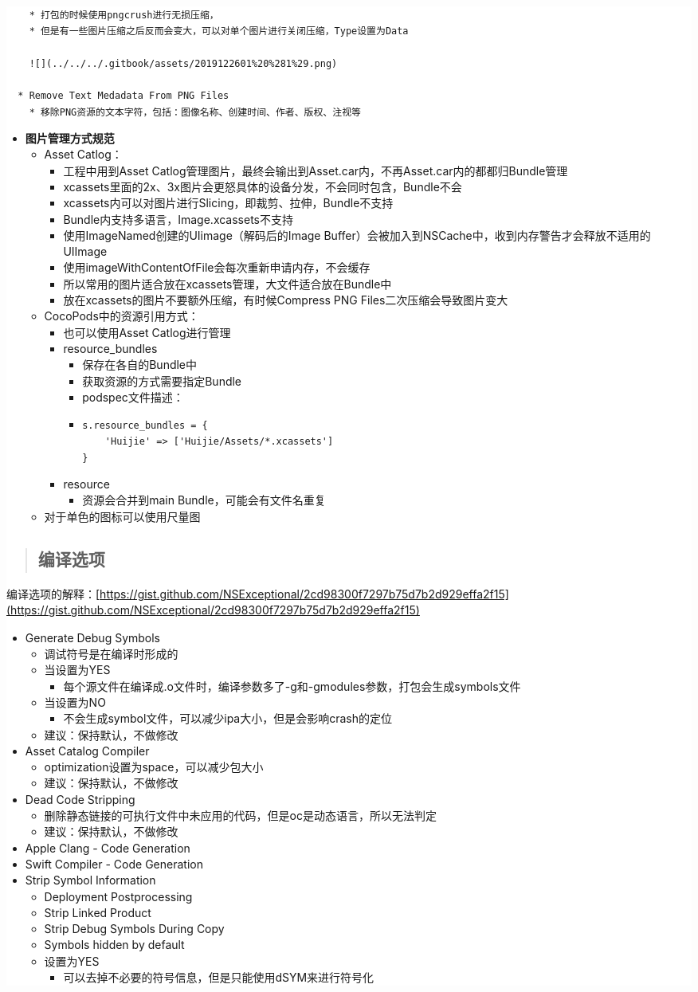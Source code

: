         * 打包的时候使用pngcrush进行无损压缩，
        * 但是有一些图片压缩之后反而会变大，可以对单个图片进行关闭压缩，Type设置为Data

        ![](../../../.gitbook/assets/2019122601%20%281%29.png)

      * Remove Text Medadata From PNG Files
        * 移除PNG资源的文本字符，包括：图像名称、创建时间、作者、版权、注视等
  * **图片管理方式规范**
    * Asset Catlog：
      * 工程中用到Asset Catlog管理图片，最终会输出到Asset.car内，不再Asset.car内的都都归Bundle管理
      * xcassets里面的2x、3x图片会更怒具体的设备分发，不会同时包含，Bundle不会
      * xcassets内可以对图片进行Slicing，即裁剪、拉伸，Bundle不支持
      * Bundle内支持多语言，Image.xcassets不支持
      * 使用ImageNamed创建的UIimage（解码后的Image Buffer）会被加入到NSCache中，收到内存警告才会释放不适用的UIImage
      * 使用imageWithContentOfFile会每次重新申请内存，不会缓存
      * 所以常用的图片适合放在xcassets管理，大文件适合放在Bundle中
      * 放在xcassets的图片不要额外压缩，有时候Compress PNG Files二次压缩会导致图片变大
    * CocoPods中的资源引用方式：
      * 也可以使用Asset Catlog进行管理
      * resource\_bundles
        * 保存在各自的Bundle中
        * 获取资源的方式需要指定Bundle
        * podspec文件描述：
        * ```text
          s.resource_bundles = {
              'Huijie' => ['Huijie/Assets/*.xcassets']
          }
          ```
      * resource
        * 资源会合并到main Bundle，可能会有文件名重复
    * 对于单色的图标可以使用尺量图

> ## 编译选项

编译选项的解释：[https://gist.github.com/NSExceptional/2cd98300f7297b75d7b2d929effa2f15](https://gist.github.com/NSExceptional/2cd98300f7297b75d7b2d929effa2f15)

* Generate Debug Symbols
  * 调试符号是在编译时形成的
  * 当设置为YES
    * 每个源文件在编译成.o文件时，编译参数多了-g和-gmodules参数，打包会生成symbols文件
  * 当设置为NO
    * 不会生成symbol文件，可以减少ipa大小，但是会影响crash的定位
  * 建议：保持默认，不做修改
* Asset Catalog Compiler
  * optimization设置为space，可以减少包大小
  * 建议：保持默认，不做修改
* Dead Code Stripping
  * 删除静态链接的可执行文件中未应用的代码，但是oc是动态语言，所以无法判定
  * 建议：保持默认，不做修改
* Apple Clang - Code Generation
* Swift Compiler - Code Generation
* Strip Symbol Information
  * Deployment Postprocessing 
  * Strip Linked Product 
  * Strip Debug Symbols During Copy 
  * Symbols hidden by default
  * 设置为YES
    * 可以去掉不必要的符号信息，但是只能使用dSYM来进行符号化